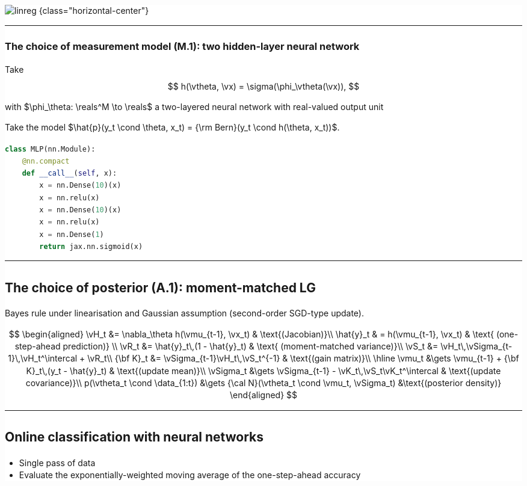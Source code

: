 ![linreg](./figures/sequential-moons.gif) {class="horizontal-center"}

---

### The choice of measurement model **(M.1)**: two hidden-layer neural network

Take
$$
    h(\vtheta, \vx) = \sigma(\phi_\vtheta(\vx)),
$$

with $\phi_\theta: \reals^M \to \reals$ a two-layered neural network with real-valued output unit

Take the model $\hat{p}(y_t \cond \theta, x_t) = {\rm Bern}(y_t \cond h(\theta, x_t))$.

```python
class MLP(nn.Module):
    @nn.compact
    def __call__(self, x):
        x = nn.Dense(10)(x)
        x = nn.relu(x)
        x = nn.Dense(10)(x)
        x = nn.relu(x)
        x = nn.Dense(1)
        return jax.nn.sigmoid(x)
```


---

## The choice of posterior **(A.1)**: moment-matched LG

Bayes rule under linearisation and Gaussian assumption (second-order SGD-type update).


$$
\begin{aligned}
\vH_t &= \nabla_\theta h(\vmu_{t-1}, \vx_t) & \text{(Jacobian)}\\
\hat{y}_t & = h(\vmu_{t-1}, \vx_t) & \text{ (one-step-ahead prediction)} \\
\vR_t &= \hat{y}_t\,(1 - \hat{y}_t) & \text{ (moment-matched variance)}\\
\vS_t &= \vH_t\,\vSigma_{t-1}\,\vH_t^\intercal + \vR_t\\
{\bf K}_t &= \vSigma_{t-1}\vH_t\,\vS_t^{-1} & \text{(gain matrix)}\\
\hline
\vmu_t &\gets \vmu_{t-1} + {\bf K}_t\,(y_t - \hat{y}_t) & \text{(update mean)}\\
\vSigma_t &\gets \vSigma_{t-1} - \vK_t\,\vS_t\vK_t^\intercal & \text{(update covariance)}\\
p(\vtheta_t \cond \data_{1:t}) &\gets {\cal N}(\vtheta_t \cond \vmu_t, \vSigma_t) &\text{(posterior density)}
\end{aligned}
$$



---

## Online classification with neural networks
* Single pass of data
* Evaluate the exponentially-weighted moving average of the one-step-ahead accuracy
